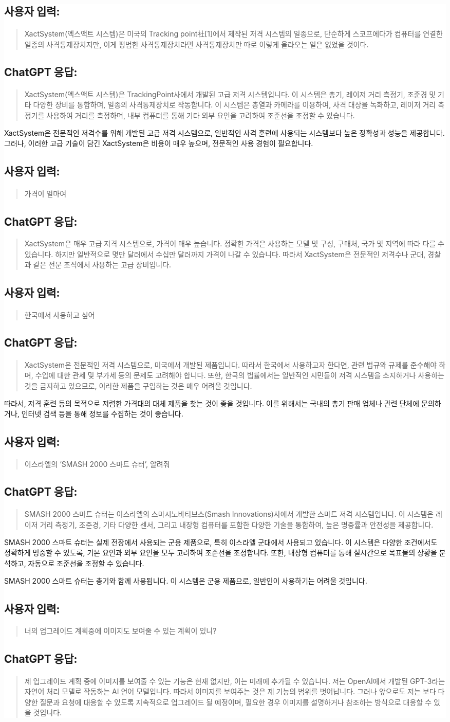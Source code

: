 ## 사용자 입력:
> XactSystem(엑스액트 시스템)은 미국의 Tracking point社[1]에서 제작된 저격 시스템의 일종으로, 단순하게 스코프에다가 컴퓨터를 연결한 일종의 사격통제장치지만, 이게 평범한 사격통제장치라면 사격통제장치만 따로 이렇게 올라오는 일은 없었을 것이다.

## ChatGPT 응답:
> XactSystem(엑스액트 시스템)은 TrackingPoint사에서 개발된 고급 저격 시스템입니다. 이 시스템은 총기, 레이저 거리 측정기, 조준경 및 기타 다양한 장비를 통합하며, 일종의 사격통제장치로 작동합니다. 이 시스템은 총열과 카메라를 이용하여, 사격 대상을 녹화하고, 레이저 거리 측정기를 사용하여 거리를 측정하며, 내부 컴퓨터를 통해 기타 외부 요인을 고려하여 조준선을 조정할 수 있습니다.

XactSystem은 전문적인 저격수를 위해 개발된 고급 저격 시스템으로, 일반적인 사격 훈련에 사용되는 시스템보다 높은 정확성과 성능을 제공합니다. 그러나, 이러한 고급 기술이 담긴 XactSystem은 비용이 매우 높으며, 전문적인 사용 경험이 필요합니다.

## 사용자 입력:
> 가격이 얼마여

## ChatGPT 응답:
> XactSystem은 매우 고급 저격 시스템으로, 가격이 매우 높습니다. 정확한 가격은 사용하는 모델 및 구성, 구매처, 국가 및 지역에 따라 다를 수 있습니다. 하지만 일반적으로 몇만 달러에서 수십만 달러까지 가격이 나갈 수 있습니다. 따라서 XactSystem은 전문적인 저격수나 군대, 경찰과 같은 전문 조직에서 사용하는 고급 장비입니다.

## 사용자 입력:
> 한국에서 사용하고 싶어

## ChatGPT 응답:
> XactSystem은 전문적인 저격 시스템으로, 미국에서 개발된 제품입니다. 따라서 한국에서 사용하고자 한다면, 관련 법규와 규제를 준수해야 하며, 수입에 대한 관세 및 부가세 등의 문제도 고려해야 합니다. 또한, 한국의 법률에서는 일반적인 시민들이 저격 시스템을 소지하거나 사용하는 것을 금지하고 있으므로, 이러한 제품을 구입하는 것은 매우 어려울 것입니다.

따라서, 저격 훈련 등의 목적으로 저렴한 가격대의 대체 제품을 찾는 것이 좋을 것입니다. 이를 위해서는 국내의 총기 판매 업체나 관련 단체에 문의하거나, 인터넷 검색 등을 통해 정보를 수집하는 것이 좋습니다.

## 사용자 입력:
> 이스라엘의 ‘SMASH 2000 스마트 슈터’, 알려줘

## ChatGPT 응답:
> SMASH 2000 스마트 슈터는 이스라엘의 스마시노바티브스(Smash Innovations)사에서 개발한 스마트 저격 시스템입니다. 이 시스템은 레이저 거리 측정기, 조준경, 기타 다양한 센서, 그리고 내장형 컴퓨터를 포함한 다양한 기술을 통합하여, 높은 명중률과 안전성을 제공합니다.

SMASH 2000 스마트 슈터는 실제 전장에서 사용되는 군용 제품으로, 특히 이스라엘 군대에서 사용되고 있습니다. 이 시스템은 다양한 조건에서도 정확하게 명중할 수 있도록, 기본 요인과 외부 요인을 모두 고려하여 조준선을 조정합니다. 또한, 내장형 컴퓨터를 통해 실시간으로 목표물의 상황을 분석하고, 자동으로 조준선을 조정할 수 있습니다.

SMASH 2000 스마트 슈터는 총기와 함께 사용됩니다. 이 시스템은 군용 제품으로, 일반인이 사용하기는 어려울 것입니다.

## 사용자 입력:
> 너의 업그레이드 계획중에 이미지도 보여줄 수 있는 계획이 있니?

## ChatGPT 응답:
> 제 업그레이드 계획 중에 이미지를 보여줄 수 있는 기능은 현재 없지만, 이는 미래에 추가될 수 있습니다. 저는 OpenAI에서 개발된 GPT-3라는 자연어 처리 모델로 작동하는 AI 언어 모델입니다. 따라서 이미지를 보여주는 것은 제 기능의 범위를 벗어납니다. 그러나 앞으로도 저는 보다 다양한 질문과 요청에 대응할 수 있도록 지속적으로 업그레이드 될 예정이며, 필요한 경우 이미지를 설명하거나 참조하는 방식으로 대응할 수 있을 것입니다.
